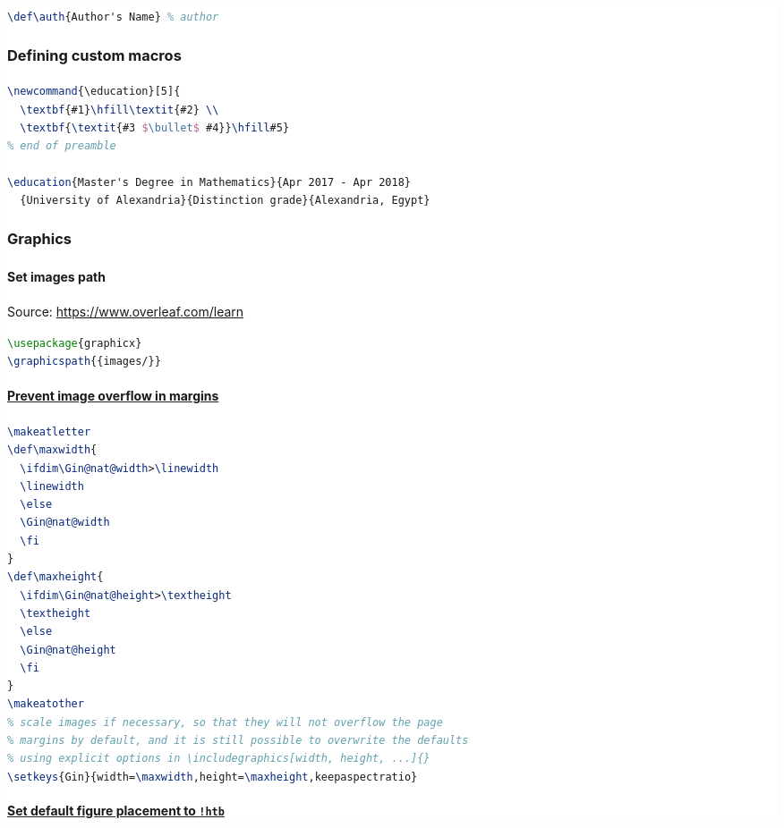 ```latex
\def\auth{Author's Name} % author
```

### Defining custom macros

```latex
\newcommand{\education}[5]{
  \textbf{#1}\hfill\textit{#2} \\
  \textbf{\textit{#3 $\bullet$ #4}}\hfill#5}
% end of preamble

\education{Master's Degree in Mathematics}{Apr 2017 - Apr 2018}
  {University of Alexandria}{Distinction grade}{Alexandria, Egypt}
```

### Graphics

#### Set images path

Source: <https://www.overleaf.com/learn>

```latex
\usepackage{graphicx}
\graphicspath{{images/}}
```

#### [Prevent image overflow in margins](https://github.com/jgm/pandoc/blob/master/data/templates/default.latex)

```latex
\makeatletter
\def\maxwidth{
  \ifdim\Gin@nat@width>\linewidth
  \linewidth
  \else
  \Gin@nat@width
  \fi
}
\def\maxheight{
  \ifdim\Gin@nat@height>\textheight
  \textheight
  \else
  \Gin@nat@height
  \fi
}
\makeatother
% scale images if necessary, so that they will not overflow the page
% margins by default, and it is still possible to overwrite the defaults
% using explicit options in \includegraphics[width, height, ...]{}
\setkeys{Gin}{width=\maxwidth,height=\maxheight,keepaspectratio}
```

#### [Set default figure placement to `!htb`](https://github.com/jgm/pandoc/blob/master/data/templates/default.latex)
